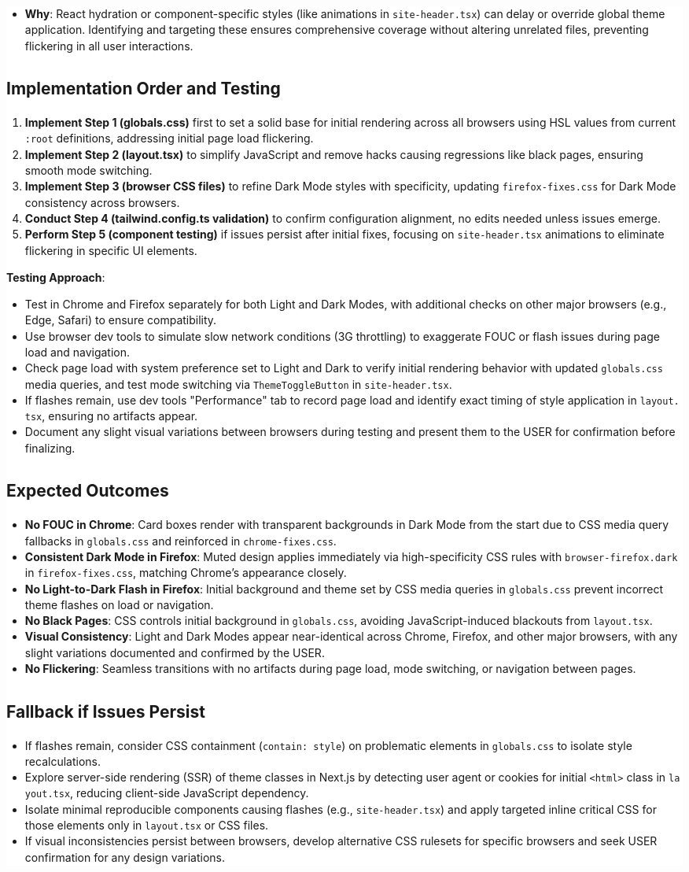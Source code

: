 - **Why**: React hydration or component-specific styles (like animations in `site-header.tsx`) can delay or override global theme application. Identifying and targeting these ensures comprehensive coverage without altering unrelated files, preventing flickering in all user interactions.

## Implementation Order and Testing
1. **Implement Step 1 (globals.css)** first to set a solid base for initial rendering across all browsers using HSL values from current `:root` definitions, addressing initial page load flickering.
2. **Implement Step 2 (layout.tsx)** to simplify JavaScript and remove hacks causing regressions like black pages, ensuring smooth mode switching.
3. **Implement Step 3 (browser CSS files)** to refine Dark Mode styles with specificity, updating `firefox-fixes.css` for Dark Mode consistency across browsers.
4. **Conduct Step 4 (tailwind.config.ts validation)** to confirm configuration alignment, no edits needed unless issues emerge.
5. **Perform Step 5 (component testing)** if issues persist after initial fixes, focusing on `site-header.tsx` animations to eliminate flickering in specific UI elements.

**Testing Approach**:
- Test in Chrome and Firefox separately for both Light and Dark Modes, with additional checks on other major browsers (e.g., Edge, Safari) to ensure compatibility.
- Use browser dev tools to simulate slow network conditions (3G throttling) to exaggerate FOUC or flash issues during page load and navigation.
- Check page load with system preference set to Light and Dark to verify initial rendering behavior with updated `globals.css` media queries, and test mode switching via `ThemeToggleButton` in `site-header.tsx`.
- If flashes remain, use dev tools "Performance" tab to record page load and identify exact timing of style application in `layout.tsx`, ensuring no artifacts appear.
- Document any slight visual variations between browsers during testing and present them to the USER for confirmation before finalizing.

## Expected Outcomes
- **No FOUC in Chrome**: Card boxes render with transparent backgrounds in Dark Mode from the start due to CSS media query fallbacks in `globals.css` and reinforced in `chrome-fixes.css`.
- **Consistent Dark Mode in Firefox**: Muted design applies immediately via high-specificity CSS rules with `browser-firefox.dark` in `firefox-fixes.css`, matching Chrome’s appearance closely.
- **No Light-to-Dark Flash in Firefox**: Initial background and theme set by CSS media queries in `globals.css` prevent incorrect theme flashes on load or navigation.
- **No Black Pages**: CSS controls initial background in `globals.css`, avoiding JavaScript-induced blackouts from `layout.tsx`.
- **Visual Consistency**: Light and Dark Modes appear near-identical across Chrome, Firefox, and other major browsers, with any slight variations documented and confirmed by the USER.
- **No Flickering**: Seamless transitions with no artifacts during page load, mode switching, or navigation between pages.

## Fallback if Issues Persist
- If flashes remain, consider CSS containment (`contain: style`) on problematic elements in `globals.css` to isolate style recalculations.
- Explore server-side rendering (SSR) of theme classes in Next.js by detecting user agent or cookies for initial `<html>` class in `layout.tsx`, reducing client-side JavaScript dependency.
- Isolate minimal reproducible components causing flashes (e.g., `site-header.tsx`) and apply targeted inline critical CSS for those elements only in `layout.tsx` or CSS files.
- If visual inconsistencies persist between browsers, develop alternative CSS rulesets for specific browsers and seek USER confirmation for any design variations.
